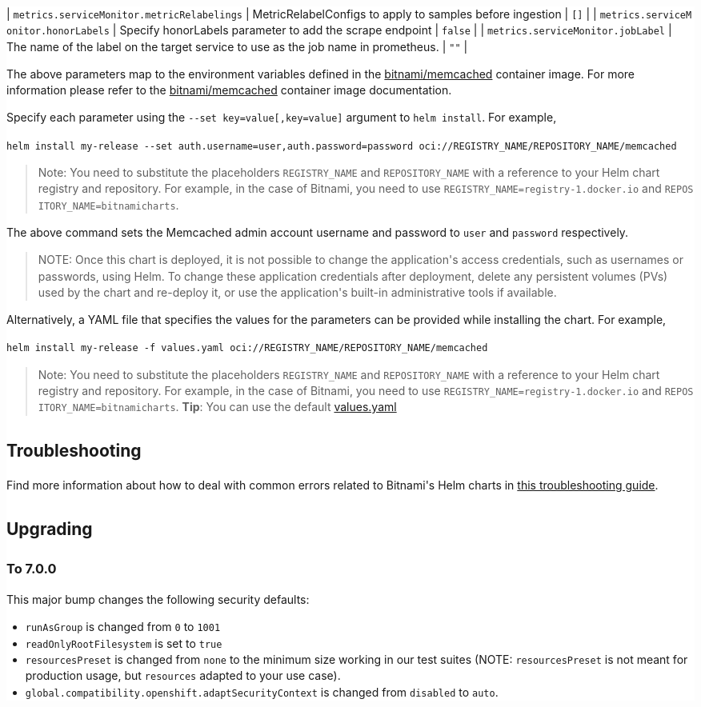| `metrics.serviceMonitor.metricRelabelings`                  | MetricRelabelConfigs to apply to samples before ingestion                                                                                                                                                                                      | `[]`                                 |
| `metrics.serviceMonitor.honorLabels`                        | Specify honorLabels parameter to add the scrape endpoint                                                                                                                                                                                       | `false`                              |
| `metrics.serviceMonitor.jobLabel`                           | The name of the label on the target service to use as the job name in prometheus.                                                                                                                                                              | `""`                                 |

The above parameters map to the environment variables defined in the [bitnami/memcached](https://github.com/bitnami/containers/tree/main/bitnami/memcached) container image. For more information please refer to the [bitnami/memcached](https://github.com/bitnami/containers/tree/main/bitnami/memcached) container image documentation.

Specify each parameter using the `--set key=value[,key=value]` argument to `helm install`. For example,

```console
helm install my-release --set auth.username=user,auth.password=password oci://REGISTRY_NAME/REPOSITORY_NAME/memcached
```

> Note: You need to substitute the placeholders `REGISTRY_NAME` and `REPOSITORY_NAME` with a reference to your Helm chart registry and repository. For example, in the case of Bitnami, you need to use `REGISTRY_NAME=registry-1.docker.io` and `REPOSITORY_NAME=bitnamicharts`.

The above command sets the Memcached admin account username and password to `user` and `password` respectively.

> NOTE: Once this chart is deployed, it is not possible to change the application's access credentials, such as usernames or passwords, using Helm. To change these application credentials after deployment, delete any persistent volumes (PVs) used by the chart and re-deploy it, or use the application's built-in administrative tools if available.

Alternatively, a YAML file that specifies the values for the parameters can be provided while installing the chart. For example,

```console
helm install my-release -f values.yaml oci://REGISTRY_NAME/REPOSITORY_NAME/memcached
```

> Note: You need to substitute the placeholders `REGISTRY_NAME` and `REPOSITORY_NAME` with a reference to your Helm chart registry and repository. For example, in the case of Bitnami, you need to use `REGISTRY_NAME=registry-1.docker.io` and `REPOSITORY_NAME=bitnamicharts`.
> **Tip**: You can use the default [values.yaml](https://github.com/bitnami/charts/tree/main/bitnami/memcached/values.yaml)

## Troubleshooting

Find more information about how to deal with common errors related to Bitnami's Helm charts in [this troubleshooting guide](https://docs.bitnami.com/general/how-to/troubleshoot-helm-chart-issues).

## Upgrading

### To 7.0.0

This major bump changes the following security defaults:

- `runAsGroup` is changed from `0` to `1001`
- `readOnlyRootFilesystem` is set to `true`
- `resourcesPreset` is changed from `none` to the minimum size working in our test suites (NOTE: `resourcesPreset` is not meant for production usage, but `resources` adapted to your use case).
- `global.compatibility.openshift.adaptSecurityContext` is changed from `disabled` to `auto`.
